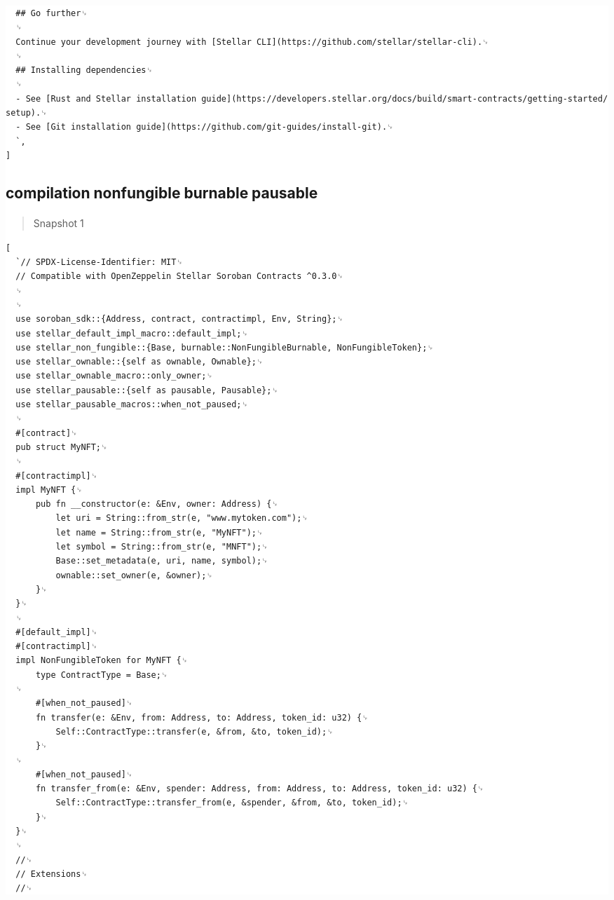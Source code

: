       ## Go further␊
      ␊
      Continue your development journey with [Stellar CLI](https://github.com/stellar/stellar-cli).␊
      ␊
      ## Installing dependencies␊
      ␊
      - See [Rust and Stellar installation guide](https://developers.stellar.org/docs/build/smart-contracts/getting-started/setup).␊
      - See [Git installation guide](https://github.com/git-guides/install-git).␊
      `,
    ]

## compilation nonfungible burnable pausable

> Snapshot 1

    [
      `// SPDX-License-Identifier: MIT␊
      // Compatible with OpenZeppelin Stellar Soroban Contracts ^0.3.0␊
      ␊
      ␊
      use soroban_sdk::{Address, contract, contractimpl, Env, String};␊
      use stellar_default_impl_macro::default_impl;␊
      use stellar_non_fungible::{Base, burnable::NonFungibleBurnable, NonFungibleToken};␊
      use stellar_ownable::{self as ownable, Ownable};␊
      use stellar_ownable_macro::only_owner;␊
      use stellar_pausable::{self as pausable, Pausable};␊
      use stellar_pausable_macros::when_not_paused;␊
      ␊
      #[contract]␊
      pub struct MyNFT;␊
      ␊
      #[contractimpl]␊
      impl MyNFT {␊
          pub fn __constructor(e: &Env, owner: Address) {␊
              let uri = String::from_str(e, "www.mytoken.com");␊
              let name = String::from_str(e, "MyNFT");␊
              let symbol = String::from_str(e, "MNFT");␊
              Base::set_metadata(e, uri, name, symbol);␊
              ownable::set_owner(e, &owner);␊
          }␊
      }␊
      ␊
      #[default_impl]␊
      #[contractimpl]␊
      impl NonFungibleToken for MyNFT {␊
          type ContractType = Base;␊
      ␊
          #[when_not_paused]␊
          fn transfer(e: &Env, from: Address, to: Address, token_id: u32) {␊
              Self::ContractType::transfer(e, &from, &to, token_id);␊
          }␊
      ␊
          #[when_not_paused]␊
          fn transfer_from(e: &Env, spender: Address, from: Address, to: Address, token_id: u32) {␊
              Self::ContractType::transfer_from(e, &spender, &from, &to, token_id);␊
          }␊
      }␊
      ␊
      //␊
      // Extensions␊
      //␊